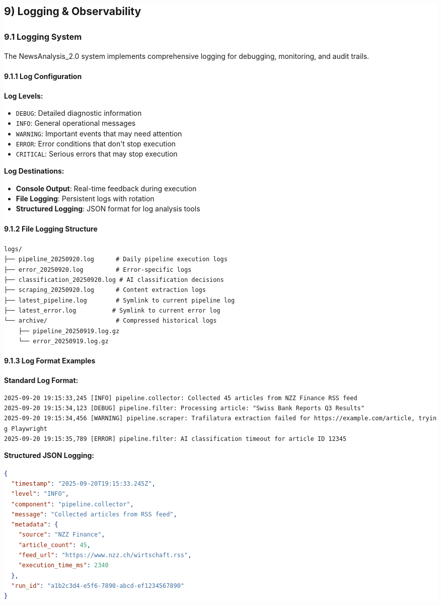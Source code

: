 
## 9) Logging & Observability

### 9.1 Logging System

The NewsAnalysis_2.0 system implements comprehensive logging for debugging, monitoring, and audit trails.

#### 9.1.1 Log Configuration

**Log Levels:**
- `DEBUG`: Detailed diagnostic information
- `INFO`: General operational messages  
- `WARNING`: Important events that may need attention
- `ERROR`: Error conditions that don't stop execution
- `CRITICAL`: Serious errors that may stop execution

**Log Destinations:**
- **Console Output**: Real-time feedback during execution
- **File Logging**: Persistent logs with rotation
- **Structured Logging**: JSON format for log analysis tools

#### 9.1.2 File Logging Structure

```
logs/
├── pipeline_20250920.log      # Daily pipeline execution logs
├── error_20250920.log         # Error-specific logs
├── classification_20250920.log # AI classification decisions
├── scraping_20250920.log      # Content extraction logs
├── latest_pipeline.log        # Symlink to current pipeline log
├── latest_error.log          # Symlink to current error log
└── archive/                   # Compressed historical logs
    ├── pipeline_20250919.log.gz
    └── error_20250919.log.gz
```

#### 9.1.3 Log Format Examples

**Standard Log Format:**
```
2025-09-20 19:15:33,245 [INFO] pipeline.collector: Collected 45 articles from NZZ Finance RSS feed
2025-09-20 19:15:34,123 [DEBUG] pipeline.filter: Processing article: "Swiss Bank Reports Q3 Results"
2025-09-20 19:15:34,456 [WARNING] pipeline.scraper: Trafilatura extraction failed for https://example.com/article, trying Playwright
2025-09-20 19:15:35,789 [ERROR] pipeline.filter: AI classification timeout for article ID 12345
```

**Structured JSON Logging:**
```json
{
  "timestamp": "2025-09-20T19:15:33.245Z",
  "level": "INFO",
  "component": "pipeline.collector",
  "message": "Collected articles from RSS feed",
  "metadata": {
    "source": "NZZ Finance",
    "article_count": 45,
    "feed_url": "https://www.nzz.ch/wirtschaft.rss",
    "execution_time_ms": 2340
  },
  "run_id": "a1b2c3d4-e5f6-7890-abcd-ef1234567890"
}
```
